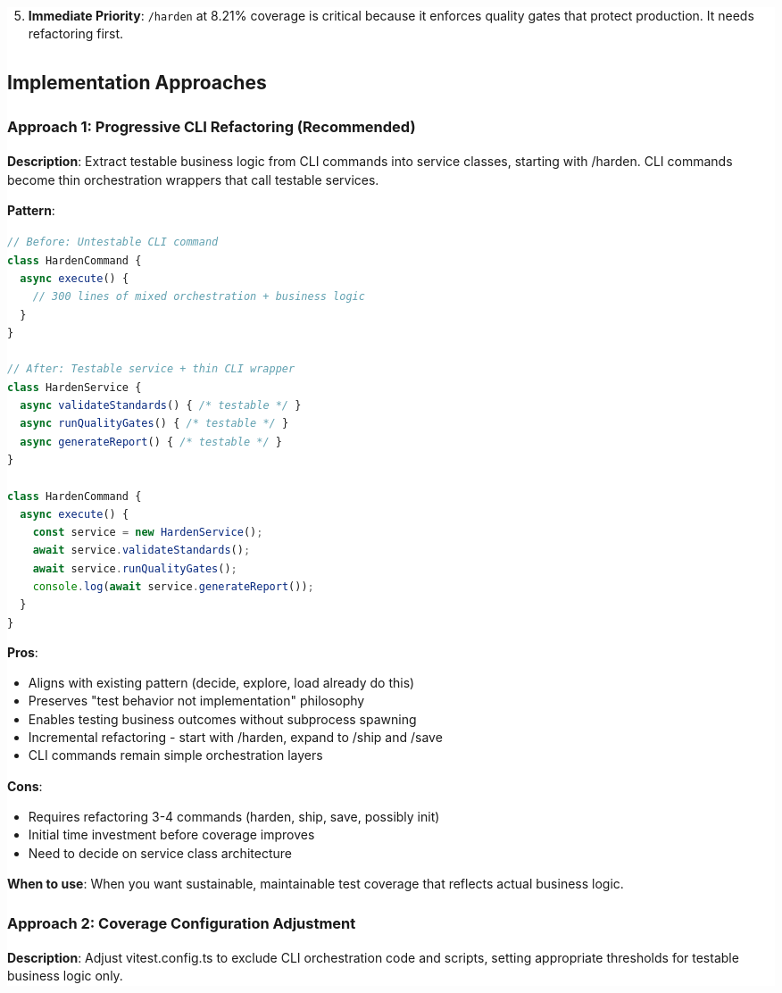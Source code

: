 5. **Immediate Priority**: `/harden` at 8.21% coverage is critical because it enforces quality gates that protect production. It needs refactoring first.

## Implementation Approaches

### Approach 1: Progressive CLI Refactoring (Recommended)
**Description**: Extract testable business logic from CLI commands into service classes, starting with /harden. CLI commands become thin orchestration wrappers that call testable services.

**Pattern**:
```typescript
// Before: Untestable CLI command
class HardenCommand {
  async execute() {
    // 300 lines of mixed orchestration + business logic
  }
}

// After: Testable service + thin CLI wrapper
class HardenService {
  async validateStandards() { /* testable */ }
  async runQualityGates() { /* testable */ }
  async generateReport() { /* testable */ }
}

class HardenCommand {
  async execute() {
    const service = new HardenService();
    await service.validateStandards();
    await service.runQualityGates();
    console.log(await service.generateReport());
  }
}
```

**Pros**:
- Aligns with existing pattern (decide, explore, load already do this)
- Preserves "test behavior not implementation" philosophy
- Enables testing business outcomes without subprocess spawning
- Incremental refactoring - start with /harden, expand to /ship and /save
- CLI commands remain simple orchestration layers

**Cons**:
- Requires refactoring 3-4 commands (harden, ship, save, possibly init)
- Initial time investment before coverage improves
- Need to decide on service class architecture

**When to use**: When you want sustainable, maintainable test coverage that reflects actual business logic.

### Approach 2: Coverage Configuration Adjustment
**Description**: Adjust vitest.config.ts to exclude CLI orchestration code and scripts, setting appropriate thresholds for testable business logic only.
